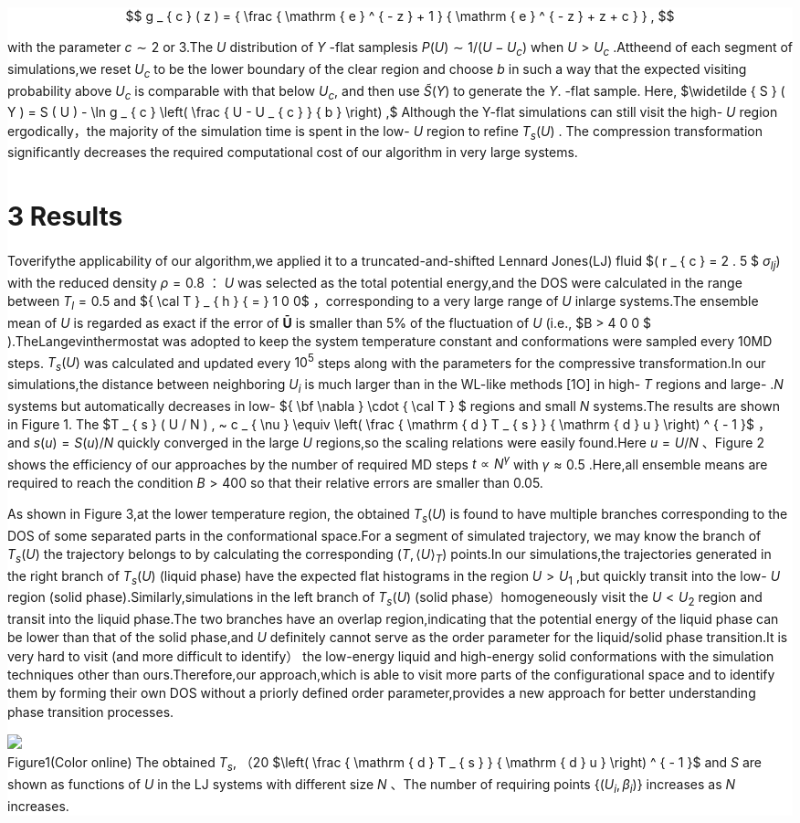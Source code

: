 $$
g _ { c } ( z ) = { \frac { \mathrm { e } ^ { - z } + 1 } { \mathrm { e } ^ { - z } + z + c } } ,
$$

with the parameter $c { \sim } 2$ or 3.The $U$ distribution of $Y$ -flat samplesis $P ( U ) { \sim } 1 / ( U { - } U _ { c } )$ when $U { > } U _ { c }$ .Attheend of each segment of simulations,we reset $U _ { c }$ to be the lower boundary of the clear region and choose $b$ in such a way that the expected visiting probability above $U _ { c }$ is comparable with that below $U _ { c } ,$ and then use $\tilde { S } ( Y )$ to generate the $Y .$ -flat sample. Here, $\widetilde { S } ( Y ) = S ( U ) - \ln g _ { c } \left( \frac { U - U _ { c } } { b } \right) ,$ Although the Y-flat simulations can still visit the high- $U$ region ergodically，the majority of the simulation time is spent in the low- $U$ region to refine $T _ { s } ( U )$ . The compression transformation significantly decreases the required computational cost of our algorithm in very large systems.

# 3 Results

Toverifythe applicability of our algorithm,we applied it to a truncated-and-shifted Lennard Jones(LJ) fluid $( r _ { c } = 2 . 5 \$ $\sigma _ { l j } )$ with the reduced density $\rho = 0 . 8$ ： $U$ was selected as the total potential energy,and the DOS were calculated in the range between $T _ { l } { = } 0 . 5$ and ${ \cal T } _ { h } { = } 1 0 0$ ，corresponding to a very large range of $U$ inlarge systems.The ensemble mean of $U$ is regarded as exact if the error of $\boldsymbol { \bar { U } }$ is smaller than $5 \%$ of the fluctuation of $U$ (i.e., $B > 4 0 0 \$ ).TheLangevinthermostat was adopted to keep the system temperature constant and conformations were sampled every $1 0 \mathrm { { M D } }$ steps. $T _ { s } ( U )$ was calculated and updated every ${ { 1 0 } ^ { 5 } }$ steps along with the parameters for the compressive transformation.In our simulations,the distance between neighboring $U _ { i }$ is much larger than in the WL-like methods [1O] in high- $T$ regions and large- $. N$ systems but automatically decreases in low- ${ \bf \nabla } \cdot { \cal T } $ regions and small $N$ systems.The results are shown in Figure 1. The $T _ { s } ( U / N ) , ~ c _ { \nu } \equiv \left( \frac { \mathrm { d } T _ { s } } { \mathrm { d } u } \right) ^ { - 1 }$ ，and $s ( u ) = S ( u ) / N$ quickly converged in the large $U$ regions,so the scaling relations were easily found.Here $\scriptstyle u = U / N$ 、Figure 2 shows the efficiency of our approaches by the number of required MD steps $t \propto N ^ { \gamma }$ with $\gamma { \approx } 0 . 5$ .Here,all ensemble means are required to reach the condition $B > 4 0 0$ so that their relative errors are smaller than 0.05.

As shown in Figure 3,at the lower temperature region, the obtained $T _ { s } ( U )$ is found to have multiple branches corresponding to the DOS of some separated parts in the conformational space.For a segment of simulated trajectory, we may know the branch of $T _ { s } ( U )$ the trajectory belongs to by calculating the corresponding $( T , \langle U \rangle _ { T } )$ points.In our simulations,the trajectories generated in the right branch of $T _ { s } ( U )$ (liquid phase) have the expected flat histograms in the region $U { > } U _ { 1 }$ ,but quickly transit into the low- $U$ region (solid phase).Similarly,simulations in the left branch of $T _ { s } ( U )$ (solid phase）homogeneously visit the $U { < } U _ { 2 }$ region and transit into the liquid phase.The two branches have an overlap region,indicating that the potential energy of the liquid phase can be lower than that of the solid phase,and $U$ definitely cannot serve as the order parameter for the liquid/solid phase transition.It is very hard to visit (and more difficult to identify） the low-energy liquid and high-energy solid conformations with the simulation techniques other than ours.Therefore,our approach,which is able to visit more parts of the configurational space and to identify them by forming their own DOS without a priorly defined order parameter,provides a new approach for better understanding phase transition processes.

![](images/25cd268801d7a61c415e5de803ce99b492566072374960689f9ce063d2dc14f7.jpg)  
Figure1(Color online) The obtained $T _ { s } ,$ （20 $\left( \frac { \mathrm { d } T _ { s } } { \mathrm { d } u } \right) ^ { - 1 }$ and $S$ are shown as functions of $U$ in the LJ systems with different size $N$ 、The number of requiring points $\{ ( U _ { i } , \beta _ { i } ) \}$ increases as $N$ increases.
